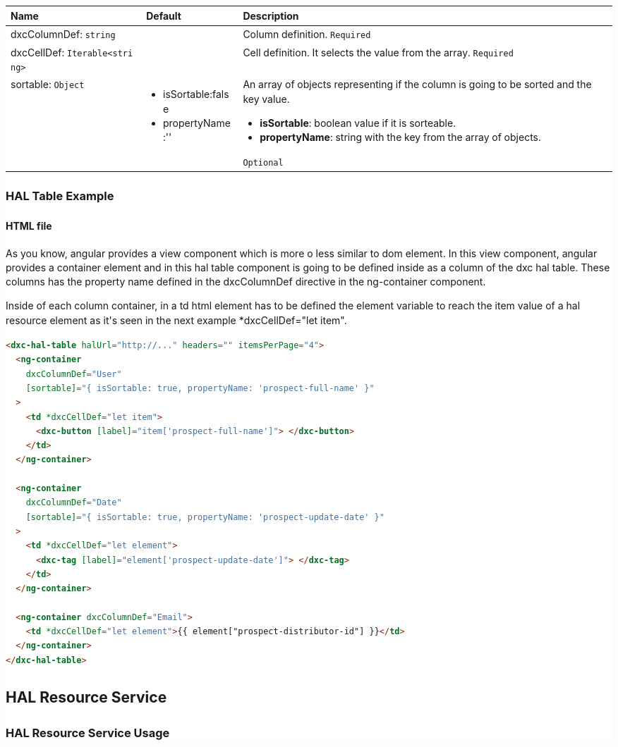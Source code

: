 | Name                           | Default                                                    | Description                                                                                                                                                                                                                                           |
| :----------------------------- | :--------------------------------------------------------- | :---------------------------------------------------------------------------------------------------------------------------------------------------------------------------------------------------------------------------------------------------- |
| dxcColumnDef: `string`         |                                                            | Column definition. `Required`                                                                                                                                                                                                                         |
| dxcCellDef: `Iterable<string>` |                                                            | Cell definition. It selects the value from the array. `Required`                                                                                                                                                                                      |
| sortable: `Object`             | <ul><li>isSortable:false</li><li>propertyName:''</li></ul> | An array of objects representing if the column is going to be sorted and the key value. <ul><li><b>isSortable</b>: boolean value if it is sorteable.</li><li><b>propertyName</b>: string with the key from the array of objects.</li></ul> `Optional` |

### HAL Table Example

#### HTML file

As you know, angular provides a view component which is more o less similar to dom element.
In this view component, angular provides a container element and in this hal table component is
going to be defined inside as a column of the dxc hal table.
These columns has the property name defined in the dxcColumnDef directive in the ng-container component.

Inside of each column container, in a td html element has to be defined the element variable to reach the item value of a hal resource element as it's seen in the next example \*dxcCellDef="let item".

```html
<dxc-hal-table halUrl="http://..." headers="" itemsPerPage="4">
  <ng-container
    dxcColumnDef="User"
    [sortable]="{ isSortable: true, propertyName: 'prospect-full-name' }"
  >
    <td *dxcCellDef="let item">
      <dxc-button [label]="item['prospect-full-name']"> </dxc-button>
    </td>
  </ng-container>

  <ng-container
    dxcColumnDef="Date"
    [sortable]="{ isSortable: true, propertyName: 'prospect-update-date' }"
  >
    <td *dxcCellDef="let element">
      <dxc-tag [label]="element['prospect-update-date']"> </dxc-tag>
    </td>
  </ng-container>

  <ng-container dxcColumnDef="Email">
    <td *dxcCellDef="let element">{{ element["prospect-distributor-id"] }}</td>
  </ng-container>
</dxc-hal-table>
```

## HAL Resource Service

### HAL Resource Service Usage
